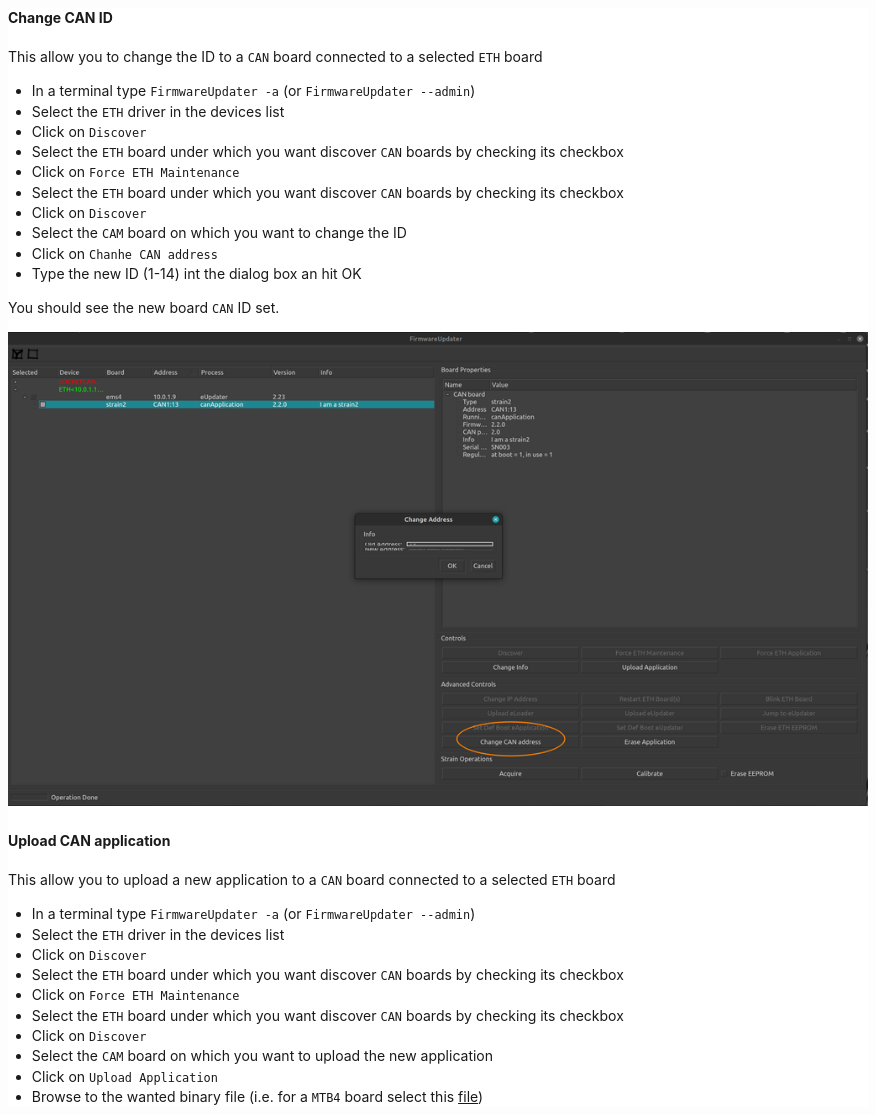 #### Change CAN ID
This allow you to change the ID to a `CAN` board connected to a selected `ETH` board

- In a terminal type `FirmwareUpdater -a` (or `FirmwareUpdater --admin`)
- Select the `ETH` driver in the devices list
- Click on `Discover`
- Select the `ETH` board under which you want discover `CAN` boards by checking its checkbox
- Click on `Force ETH Maintenance`
- Select the `ETH` board under which you want discover `CAN` boards by checking its checkbox
- Click on `Discover`
- Select the `CAM` board on which you want to change the ID
- Click on `Chanhe CAN address`
- Type the new ID (1-14) int the dialog box an hit OK
 
You should see the new board `CAN` ID set.

![image](img/fu-canaddr.png)

#### Upload CAN application
This allow you to upload a new application to a `CAN` board connected to a selected `ETH` board

- In a terminal type `FirmwareUpdater -a` (or `FirmwareUpdater --admin`)
- Select the `ETH` driver in the devices list
- Click on `Discover`
- Select the `ETH` board under which you want discover `CAN` boards by checking its checkbox
- Click on `Force ETH Maintenance`
- Select the `ETH` board under which you want discover `CAN` boards by checking its checkbox
- Click on `Discover`
- Select the `CAM` board on which you want to upload the new application
- Click on `Upload Application`
- Browse to the wanted binary file (i.e. for a `MTB4` board select this [file](https://github.com/robotology/icub-firmware-build/blob/master/CAN/mtb4/mtb4.hex))
 